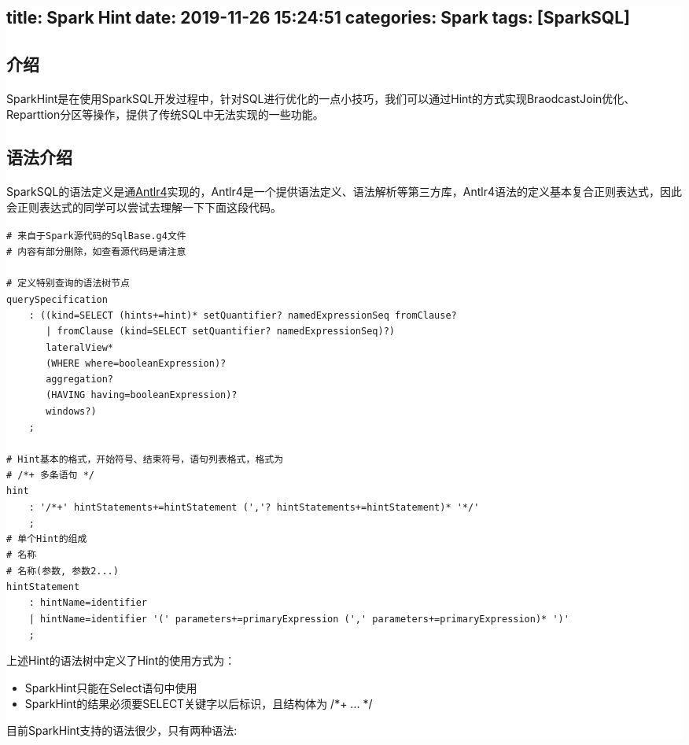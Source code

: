 title: Spark Hint
date: 2019-11-26 15:24:51
categories: Spark
tags: [SparkSQL]
---
## 介绍
SparkHint是在使用SparkSQL开发过程中，针对SQL进行优化的一点小技巧，我们可以通过Hint的方式实现BraodcastJoin优化、Reparttion分区等操作，提供了传统SQL中无法实现的一些功能。


## 语法介绍
SparkSQL的语法定义是通[Antlr4](https://github.com/antlr/antlr4)实现的，Antlr4是一个提供语法定义、语法解析等第三方库，Antlr4语法的定义基本复合正则表达式，因此会正则表达式的同学可以尝试去理解一下下面这段代码。

```
# 来自于Spark源代码的SqlBase.g4文件
# 内容有部分删除，如查看源代码是请注意

# 定义特别查询的语法树节点
querySpecification
    : ((kind=SELECT (hints+=hint)* setQuantifier? namedExpressionSeq fromClause?
       | fromClause (kind=SELECT setQuantifier? namedExpressionSeq)?)
       lateralView*
       (WHERE where=booleanExpression)?
       aggregation?
       (HAVING having=booleanExpression)?
       windows?)
    ;

# Hint基本的格式，开始符号、结束符号，语句列表格式，格式为
# /*+ 多条语句 */
hint
    : '/*+' hintStatements+=hintStatement (','? hintStatements+=hintStatement)* '*/'
    ;
# 单个Hint的组成
# 名称
# 名称(参数, 参数2...)
hintStatement
    : hintName=identifier
    | hintName=identifier '(' parameters+=primaryExpression (',' parameters+=primaryExpression)* ')'
    ;
```

上述Hint的语法树中定义了Hint的使用方式为：

+  SparkHint只能在Select语句中使用
+  SparkHint的结果必须要SELECT关键字以后标识，且结构体为
/*+ ... */

目前SparkHint支持的语法很少，只有两种语法:
